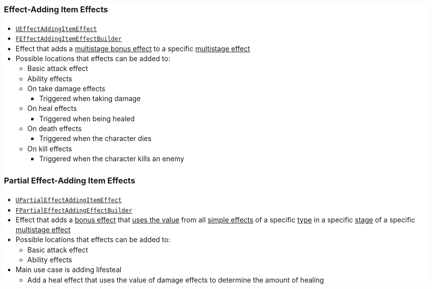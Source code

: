 ### Effect-Adding Item Effects
- [`UEffectAddingItemEffect`](../Source/Idk/EffectSystem/EffectAddingItemEffect.h)
- [`FEffectAddingItemEffectBuilder`](../Source/Idk/EffectSystem/EffectBuilders/EffectAddingItemEffectBuilder.h)
- Effect that adds a [multistage bonus effect](#multistage-bonus-effects) to a specific [multistage effect](#multistage-effects)
- Possible locations that effects can be added to:
  - Basic attack effect
  - Ability effects
  - On take damage effects
    - Triggered when taking damage
  - On heal effects
    - Triggered when being healed
  - On death effects
    - Triggered when the character dies
  - On kill effects
    - Triggered when the character kills an enemy

### Partial Effect-Adding Item Effects
- [`UPartialEffectAddingItemEffect`](../Source/Idk/EffectSystem/PartialEffectAddingItemEffect.h)
- [`FPartialEffectAddingEffectBuilder`](../Source/Idk/EffectSystem/EffectBuilders/PartialEffectAddingEffectBuilder.h)
- Effect that adds a [bonus effect](#bonus-effects) that [uses the value](#using-saved-values) from all [simple effects](#simple-effects) of a specific [type](#types) in a specific [stage](#stages) of a specific [multistage effect](#multistage-effects)
- Possible locations that effects can be added to:
  - Basic attack effect
  - Ability effects
- Main use case is adding lifesteal
  - Add a heal effect that uses the value of damage effects to determine the amount of healing
